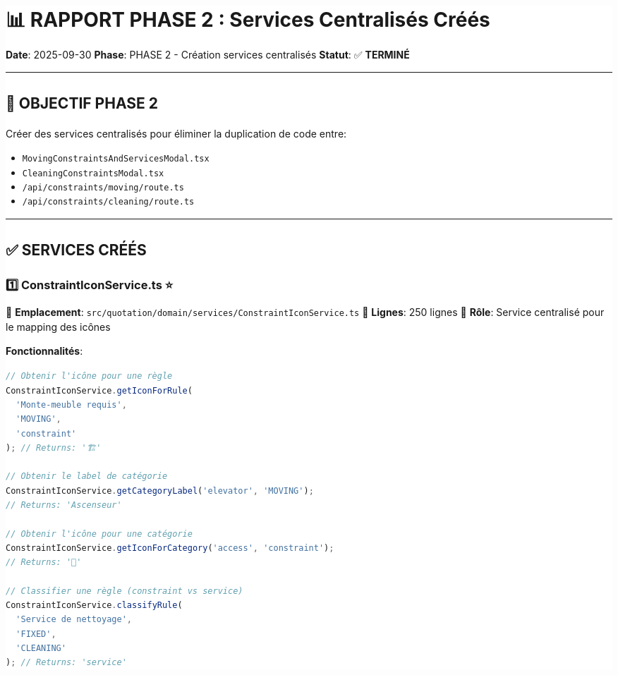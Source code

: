 # 📊 RAPPORT PHASE 2 : Services Centralisés Créés

**Date**: 2025-09-30
**Phase**: PHASE 2 - Création services centralisés
**Statut**: ✅ **TERMINÉ**

---

## 🎯 OBJECTIF PHASE 2

Créer des services centralisés pour éliminer la duplication de code entre:
- `MovingConstraintsAndServicesModal.tsx`
- `CleaningConstraintsModal.tsx`
- `/api/constraints/moving/route.ts`
- `/api/constraints/cleaning/route.ts`

---

## ✅ SERVICES CRÉÉS

### 1️⃣ **ConstraintIconService.ts** ⭐

📍 **Emplacement**: `src/quotation/domain/services/ConstraintIconService.ts`
📏 **Lignes**: 250 lignes
🎯 **Rôle**: Service centralisé pour le mapping des icônes

**Fonctionnalités**:
```typescript
// Obtenir l'icône pour une règle
ConstraintIconService.getIconForRule(
  'Monte-meuble requis',
  'MOVING',
  'constraint'
); // Returns: '🏗️'

// Obtenir le label de catégorie
ConstraintIconService.getCategoryLabel('elevator', 'MOVING');
// Returns: 'Ascenseur'

// Obtenir l'icône pour une catégorie
ConstraintIconService.getIconForCategory('access', 'constraint');
// Returns: '📏'

// Classifier une règle (constraint vs service)
ConstraintIconService.classifyRule(
  'Service de nettoyage',
  'FIXED',
  'CLEANING'
); // Returns: 'service'
```

